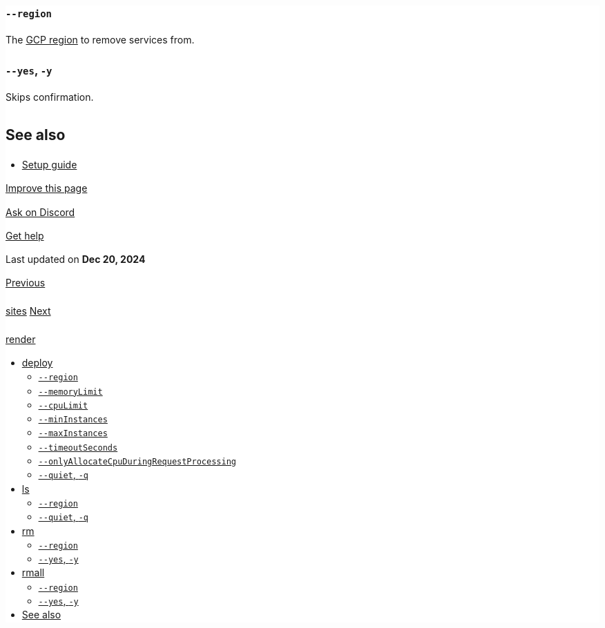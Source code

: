 ### `--region` [​](\#--region-3 "Direct link to --region-3")

The [GCP region](/docs/cloudrun/region-selection) to remove services from.

### `--yes`, `-y` [​](\#--yes--y-1 "Direct link to --yes--y-1")

Skips confirmation.

## See also [​](\#see-also "Direct link to See also")

- [Setup guide](/docs/cloudrun/setup)

[Improve this page](https://github.com/remotion-dev/remotion/edit/main/packages/docs/docs/cloudrun/cli/services.mdx)

[Ask on Discord](https://remotion.dev/discord)

[Get help](/docs/get-help)

Last updated on **Dec 20, 2024**

[Previous\
\
sites](/docs/cloudrun/cli/sites) [Next\
\
render](/docs/cloudrun/cli/render)

- [deploy](#deploy)
  - [`--region`](#--region)
  - [`--memoryLimit`](#--memorylimit)
  - [`--cpuLimit`](#--cpulimit)
  - [`--minInstances`](#--mininstances)
  - [`--maxInstances`](#--maxinstances)
  - [`--timeoutSeconds`](#--timeoutseconds)
  - [`--onlyAllocateCpuDuringRequestProcessing`](#--onlyallocatecpuduringrequestprocessing)
  - [`--quiet`, `-q`](#--quiet--q)
- [ls](#ls)
  - [`--region`](#--region-1)
  - [`--quiet`, `-q`](#--quiet--q-1)
- [rm](#rm)
  - [`--region`](#--region-2)
  - [`--yes`, `-y`](#--yes--y)
- [rmall](#rmall)
  - [`--region`](#--region-3)
  - [`--yes`, `-y`](#--yes--y-1)
- [See also](#see-also)
